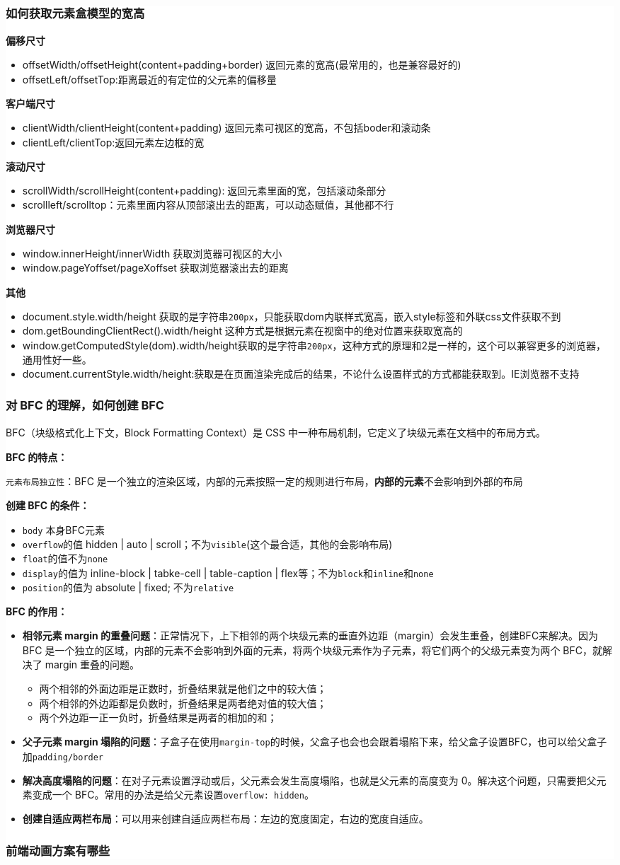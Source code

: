 ### 如何获取元素盒模型的宽高

**偏移尺寸**

- offsetWidth/offsetHeight(content+padding+border) 返回元素的宽高(最常用的，也是兼容最好的)
- offsetLeft/offsetTop:距离最近的有定位的父元素的偏移量

**客户端尺寸**

- clientWidth/clientHeight(content+padding) 返回元素可视区的宽高，不包括boder和滚动条
- clientLeft/clientTop:返回元素左边框的宽

**滚动尺寸**

- scrollWidth/scrollHeight(content+padding): 返回元素里面的宽，包括滚动条部分
- scrollleft/scrolltop：元素里面内容从顶部滚出去的距离，可以动态赋值，其他都不行

**浏览器尺寸**

- window.innerHeight/innerWidth 获取浏览器可视区的大小
- window.pageYoffset/pageXoffset 获取浏览器滚出去的距离

**其他**

- document.style.width/height 获取的是字符串`200px`，只能获取dom内联样式宽高，嵌入style标签和外联css文件获取不到
- dom.getBoundingClientRect().width/height 这种方式是根据元素在视窗中的绝对位置来获取宽高的
- window.getComputedStyle(dom).width/height获取的是字符串`200px`，这种方式的原理和2是一样的，这个可以兼容更多的浏览器，通用性好一些。
- document.currentStyle.width/height:获取是在页面渲染完成后的结果，不论什么设置样式的方式都能获取到。IE浏览器不支持

### 对 BFC 的理解，如何创建 BFC

BFC（块级格式化上下文，Block Formatting Context）是 CSS 中一种布局机制，它定义了块级元素在文档中的布局方式。

**BFC 的特点：**

`元素布局独立性`：BFC 是一个独立的渲染区域，内部的元素按照一定的规则进行布局，**内部的元素**不会影响到外部的布局

**创建 BFC 的条件：**

- `body` 本身BFC元素
- `overflow`的值 hidden | auto | scroll；不为`visible`(这个最合适，其他的会影响布局)
- `float`的值不为`none`
- `display`的值为 inline-block | tabke-cell | table-caption | flex等；不为`block`和`inline`和`none`
- `position`的值为 absolute | fixed; 不为`relative`

**BFC 的作用：**

- **相邻元素 margin 的重叠问题**：正常情况下，上下相邻的两个块级元素的垂直外边距（margin）会发生重叠，创建BFC来解决。因为BFC 是一个独立的区域，内部的元素不会影响到外面的元素，将两个块级元素作为子元素，将它们两个的父级元素变为两个 BFC，就解决了 margin 重叠的问题。
    - 两个相邻的外面边距是正数时，折叠结果就是他们之中的较大值；
    - 两个相邻的外边距都是负数时，折叠结果是两者绝对值的较大值；
    - 两个外边距一正一负时，折叠结果是两者的相加的和；

- **父子元素 margin 塌陷的问题**：子盒子在使用`margin-top`的时候，父盒子也会也会跟着塌陷下来，给父盒子设置BFC，也可以给父盒子加`padding/border`
- **解决高度塌陷的问题**：在对子元素设置浮动或后，父元素会发生高度塌陷，也就是父元素的高度变为 0。解决这个问题，只需要把父元素变成一个 BFC。常用的办法是给父元素设置`overflow: hidden`。
- **创建自适应两栏布局**：可以用来创建自适应两栏布局：左边的宽度固定，右边的宽度自适应。

### 前端动画方案有哪些
